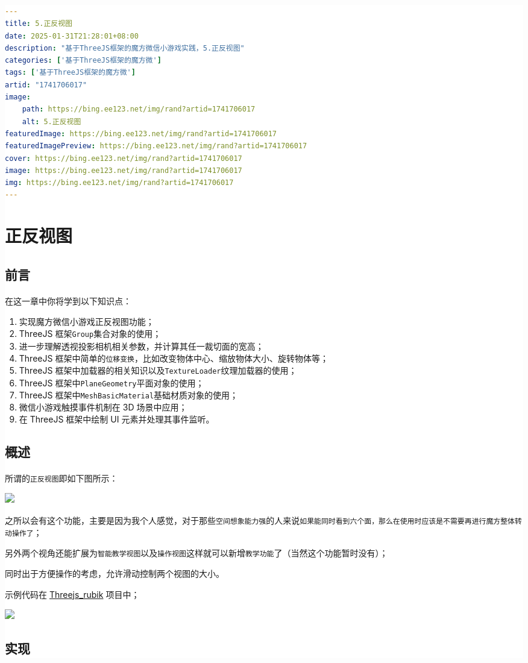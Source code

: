 ```yaml
---
title: 5.正反视图
date: 2025-01-31T21:28:01+08:00
description: "基于ThreeJS框架的魔方微信小游戏实践，5.正反视图"
categories: ['基于ThreeJS框架的魔方微']
tags: ['基于ThreeJS框架的魔方微']
artid: "1741706017"
image:
    path: https://bing.ee123.net/img/rand?artid=1741706017
    alt: 5.正反视图
featuredImage: https://bing.ee123.net/img/rand?artid=1741706017
featuredImagePreview: https://bing.ee123.net/img/rand?artid=1741706017
cover: https://bing.ee123.net/img/rand?artid=1741706017
image: https://bing.ee123.net/img/rand?artid=1741706017
img: https://bing.ee123.net/img/rand?artid=1741706017
---
```


# 正反视图

## 前言

在这一章中你将学到以下知识点：

1. 实现魔方微信小游戏正反视图功能；
2. ThreeJS 框架`Group`集合对象的使用；
3. 进一步理解透视投影相机相关参数，并计算其任一裁切面的宽高；
4. ThreeJS 框架中简单的`位移变换`，比如改变物体中心、缩放物体大小、旋转物体等；
5. ThreeJS 框架中加载器的相关知识以及`TextureLoader`纹理加载器的使用；
6. ThreeJS 框架中`PlaneGeometry`平面对象的使用；
7. ThreeJS 框架中`MeshBasicMaterial`基础材质对象的使用；
8. 微信小游戏触摸事件机制在 3D 场景中应用；
9. 在 ThreeJS 框架中绘制 UI 元素并处理其事件监听。

## 概述

所谓的`正反视图`即如下图所示：

![](https://p1-jj.byteimg.com/tos-cn-i-t2oaga2asx/gold-user-assets/2018/11/18/1672696fd2dc383f~tplv-t2oaga2asx-image.image)

之所以会有这个功能，主要是因为我个人感觉，对于那些`空间想象能力强`的人来说`如果能同时看到六个面，那么在使用时应该是不需要再进行魔方整体转动操作了`；

另外两个视角还能扩展为`智能教学视图`以及`操作视图`这样就可以新增`教学功能`了（当然这个功能暂时没有）；

同时出于方便操作的考虑，允许滑动控制两个视图的大小。

示例代码在 [Threejs_rubik](https://github.com/newbieYoung/Threejs_rubik/tree/master/lesson/demo3) 项目中；

![](https://p1-jj.byteimg.com/tos-cn-i-t2oaga2asx/gold-user-assets/2018/11/18/16726aa961f10991~tplv-t2oaga2asx-image.image)

## 实现
